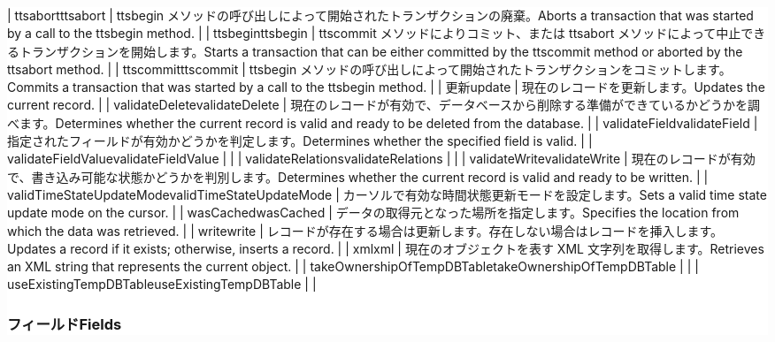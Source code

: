 | <span data-ttu-id="f07a6-302">ttsabort</span><span class="sxs-lookup"><span data-stu-id="f07a6-302">ttsabort</span></span>                     | <span data-ttu-id="f07a6-303">ttsbegin メソッドの呼び出しによって開始されたトランザクションの廃棄。</span><span class="sxs-lookup"><span data-stu-id="f07a6-303">Aborts a transaction that was started by a call to the ttsbegin method.</span></span>                                                     |
| <span data-ttu-id="f07a6-304">ttsbegin</span><span class="sxs-lookup"><span data-stu-id="f07a6-304">ttsbegin</span></span>                     | <span data-ttu-id="f07a6-305">ttscommit メソッドによりコミット、または ttsabort メソッドによって中止できるトランザクションを開始します。</span><span class="sxs-lookup"><span data-stu-id="f07a6-305">Starts a transaction that can be either committed by the ttscommit method or aborted by the ttsabort method.</span></span>                |
| <span data-ttu-id="f07a6-306">ttscommit</span><span class="sxs-lookup"><span data-stu-id="f07a6-306">ttscommit</span></span>                    | <span data-ttu-id="f07a6-307">ttsbegin メソッドの呼び出しによって開始されたトランザクションをコミットします。</span><span class="sxs-lookup"><span data-stu-id="f07a6-307">Commits a transaction that was started by a call to the ttsbegin method.</span></span>                                                    |
| <span data-ttu-id="f07a6-308">更新</span><span class="sxs-lookup"><span data-stu-id="f07a6-308">update</span></span>                       | <span data-ttu-id="f07a6-309">現在のレコードを更新します。</span><span class="sxs-lookup"><span data-stu-id="f07a6-309">Updates the current record.</span></span>                                                                                                 |
| <span data-ttu-id="f07a6-310">validateDelete</span><span class="sxs-lookup"><span data-stu-id="f07a6-310">validateDelete</span></span>               | <span data-ttu-id="f07a6-311">現在のレコードが有効で、データベースから削除する準備ができているかどうかを調べます。</span><span class="sxs-lookup"><span data-stu-id="f07a6-311">Determines whether the current record is valid and ready to be deleted from the database.</span></span>                                   |
| <span data-ttu-id="f07a6-312">validateField</span><span class="sxs-lookup"><span data-stu-id="f07a6-312">validateField</span></span>                | <span data-ttu-id="f07a6-313">指定されたフィールドが有効かどうかを判定します。</span><span class="sxs-lookup"><span data-stu-id="f07a6-313">Determines whether the specified field is valid.</span></span>                                                                            |
| <span data-ttu-id="f07a6-314">validateFieldValue</span><span class="sxs-lookup"><span data-stu-id="f07a6-314">validateFieldValue</span></span>           |                                                                                                                             |
| <span data-ttu-id="f07a6-315">validateRelations</span><span class="sxs-lookup"><span data-stu-id="f07a6-315">validateRelations</span></span>            |                                                                                                                             |
| <span data-ttu-id="f07a6-316">validateWrite</span><span class="sxs-lookup"><span data-stu-id="f07a6-316">validateWrite</span></span>                | <span data-ttu-id="f07a6-317">現在のレコードが有効で、書き込み可能な状態かどうかを判別します。</span><span class="sxs-lookup"><span data-stu-id="f07a6-317">Determines whether the current record is valid and ready to be written.</span></span>                                                     |
| <span data-ttu-id="f07a6-318">validTimeStateUpdateMode</span><span class="sxs-lookup"><span data-stu-id="f07a6-318">validTimeStateUpdateMode</span></span>     | <span data-ttu-id="f07a6-319">カーソルで有効な時間状態更新モードを設定します。</span><span class="sxs-lookup"><span data-stu-id="f07a6-319">Sets a valid time state update mode on the cursor.</span></span>                                                                          |
| <span data-ttu-id="f07a6-320">wasCached</span><span class="sxs-lookup"><span data-stu-id="f07a6-320">wasCached</span></span>                    | <span data-ttu-id="f07a6-321">データの取得元となった場所を指定します。</span><span class="sxs-lookup"><span data-stu-id="f07a6-321">Specifies the location from which the data was retrieved.</span></span>                                                                   |
| <span data-ttu-id="f07a6-322">write</span><span class="sxs-lookup"><span data-stu-id="f07a6-322">write</span></span>                        | <span data-ttu-id="f07a6-323">レコードが存在する場合は更新します。存在しない場合はレコードを挿入します。</span><span class="sxs-lookup"><span data-stu-id="f07a6-323">Updates a record if it exists; otherwise, inserts a record.</span></span>                                                                 |
| <span data-ttu-id="f07a6-324">xml</span><span class="sxs-lookup"><span data-stu-id="f07a6-324">xml</span></span>                          | <span data-ttu-id="f07a6-325">現在のオブジェクトを表す XML 文字列を取得します。</span><span class="sxs-lookup"><span data-stu-id="f07a6-325">Retrieves an XML string that represents the current object.</span></span>                                                                 |
| <span data-ttu-id="f07a6-326">takeOwnershipOfTempDBTable</span><span class="sxs-lookup"><span data-stu-id="f07a6-326">takeOwnershipOfTempDBTable</span></span>   |                                                                                                                             |
| <span data-ttu-id="f07a6-327">useExistingTempDBTable</span><span class="sxs-lookup"><span data-stu-id="f07a6-327">useExistingTempDBTable</span></span>       |                                                                                                                             |

### <a name="fields"></a><span data-ttu-id="f07a6-328">フィールド</span><span class="sxs-lookup"><span data-stu-id="f07a6-328">Fields</span></span>
